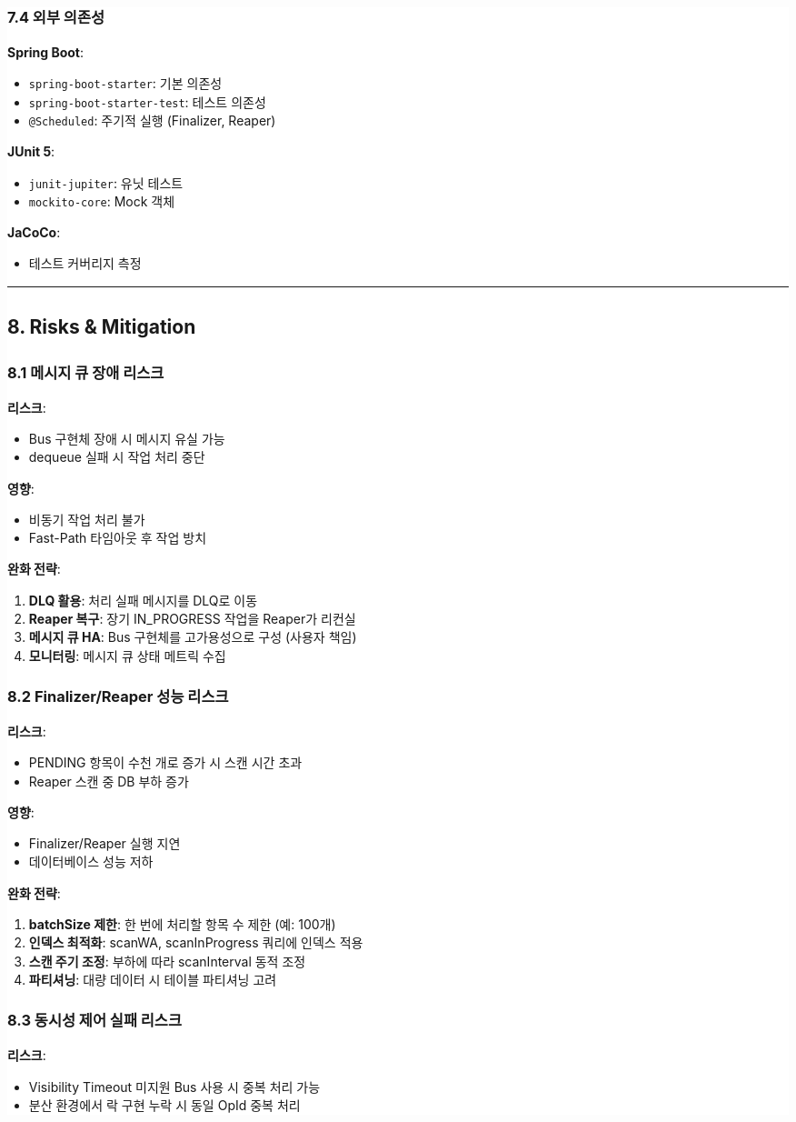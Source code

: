 ### 7.4 외부 의존성

**Spring Boot**:
- `spring-boot-starter`: 기본 의존성
- `spring-boot-starter-test`: 테스트 의존성
- `@Scheduled`: 주기적 실행 (Finalizer, Reaper)

**JUnit 5**:
- `junit-jupiter`: 유닛 테스트
- `mockito-core`: Mock 객체

**JaCoCo**:
- 테스트 커버리지 측정

---

## 8. Risks & Mitigation

### 8.1 메시지 큐 장애 리스크

**리스크**:
- Bus 구현체 장애 시 메시지 유실 가능
- dequeue 실패 시 작업 처리 중단

**영향**:
- 비동기 작업 처리 불가
- Fast-Path 타임아웃 후 작업 방치

**완화 전략**:
1. **DLQ 활용**: 처리 실패 메시지를 DLQ로 이동
2. **Reaper 복구**: 장기 IN_PROGRESS 작업을 Reaper가 리컨실
3. **메시지 큐 HA**: Bus 구현체를 고가용성으로 구성 (사용자 책임)
4. **모니터링**: 메시지 큐 상태 메트릭 수집

### 8.2 Finalizer/Reaper 성능 리스크

**리스크**:
- PENDING 항목이 수천 개로 증가 시 스캔 시간 초과
- Reaper 스캔 중 DB 부하 증가

**영향**:
- Finalizer/Reaper 실행 지연
- 데이터베이스 성능 저하

**완화 전략**:
1. **batchSize 제한**: 한 번에 처리할 항목 수 제한 (예: 100개)
2. **인덱스 최적화**: scanWA, scanInProgress 쿼리에 인덱스 적용
3. **스캔 주기 조정**: 부하에 따라 scanInterval 동적 조정
4. **파티셔닝**: 대량 데이터 시 테이블 파티셔닝 고려

### 8.3 동시성 제어 실패 리스크

**리스크**:
- Visibility Timeout 미지원 Bus 사용 시 중복 처리 가능
- 분산 환경에서 락 구현 누락 시 동일 OpId 중복 처리

